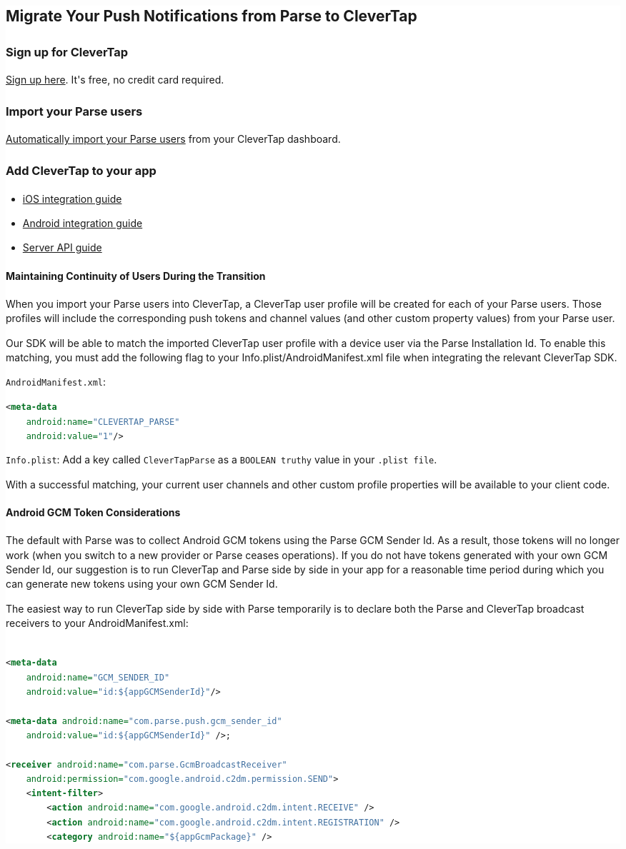 ## Migrate Your Push Notifications from Parse to CleverTap

### Sign up for CleverTap

[Sign up here](https://clevertap.com/sign-up/).  It's free, no credit card required.

### Import your Parse users

[Automatically import your Parse users](https://dashboard.clevertap.com/x/import/parse.html) from your CleverTap dashboard.

### Add CleverTap to your app

* [iOS integration guide](https://support.clevertap.com/integration/ios-sdk/)  

* [Android integration guide](https://support.clevertap.com/integration/android-sdk/)  

* [Server API guide](https://support.clevertap.com/server/overview/)  


#### Maintaining Continuity of Users During the Transition

When you import your Parse users into CleverTap, a CleverTap user profile will be created for each of your Parse users.  Those profiles will include the corresponding push tokens and channel values (and other custom property values) from your Parse user.

Our SDK will be able to match the imported CleverTap user profile with a device user via the Parse Installation Id.  To enable this matching, you must add the following flag to your Info.plist/AndroidManifest.xml file when integrating the relevant CleverTap SDK.

`AndroidManifest.xml`:

```xml
<meta-data
    android:name="CLEVERTAP_PARSE"
    android:value="1"/>
```    

`Info.plist`:  Add a key called `CleverTapParse` as a `BOOLEAN truthy` value in your `.plist file`.

With a successful matching, your current user channels and other custom profile properties will be available to your client code.

#### Android GCM Token Considerations

The default with Parse was to collect Android GCM tokens using the Parse GCM Sender Id.  As a result, those tokens will no longer work (when you switch to a new provider or Parse ceases operations).  If you do not have tokens generated with your own GCM Sender Id, our suggestion is to run CleverTap and Parse side by side in your app for a reasonable time period during which you can generate new tokens using your own GCM Sender Id.   

The easiest way to run CleverTap side by side with Parse temporarily is to declare both the Parse and CleverTap broadcast receivers to your AndroidManifest.xml:

```xml

<meta-data
    android:name="GCM_SENDER_ID"
    android:value="id:${appGCMSenderId}"/>

<meta-data android:name="com.parse.push.gcm_sender_id"
    android:value="id:${appGCMSenderId}" />;

<receiver android:name="com.parse.GcmBroadcastReceiver"
    android:permission="com.google.android.c2dm.permission.SEND">
    <intent-filter>
        <action android:name="com.google.android.c2dm.intent.RECEIVE" />
        <action android:name="com.google.android.c2dm.intent.REGISTRATION" />
        <category android:name="${appGcmPackage}" />
```